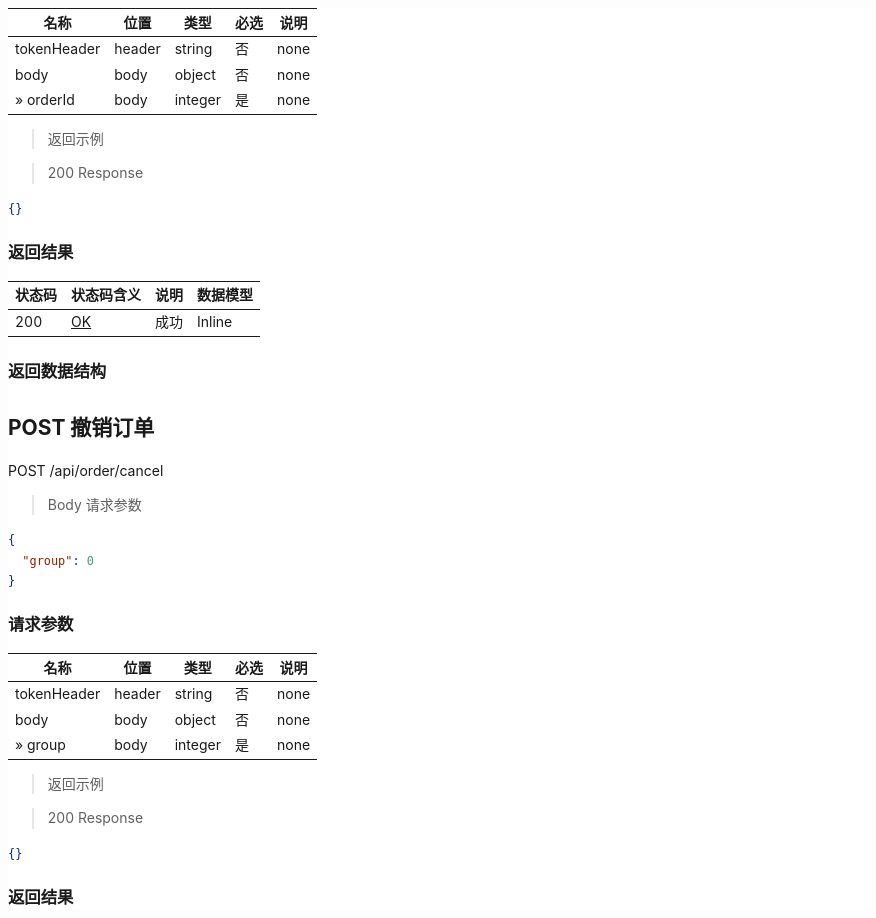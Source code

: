 |名称|位置|类型|必选|说明|
|---|---|---|---|---|
|tokenHeader|header|string| 否 |none|
|body|body|object| 否 |none|
|» orderId|body|integer| 是 |none|

> 返回示例

> 200 Response

```json
{}
```

### 返回结果

|状态码|状态码含义|说明|数据模型|
|---|---|---|---|
|200|[OK](https://tools.ietf.org/html/rfc7231#section-6.3.1)|成功|Inline|

### 返回数据结构

## POST 撤销订单

POST /api/order/cancel

> Body 请求参数

```json
{
  "group": 0
}
```

### 请求参数

|名称|位置|类型|必选|说明|
|---|---|---|---|---|
|tokenHeader|header|string| 否 |none|
|body|body|object| 否 |none|
|» group|body|integer| 是 |none|

> 返回示例

> 200 Response

```json
{}
```

### 返回结果
